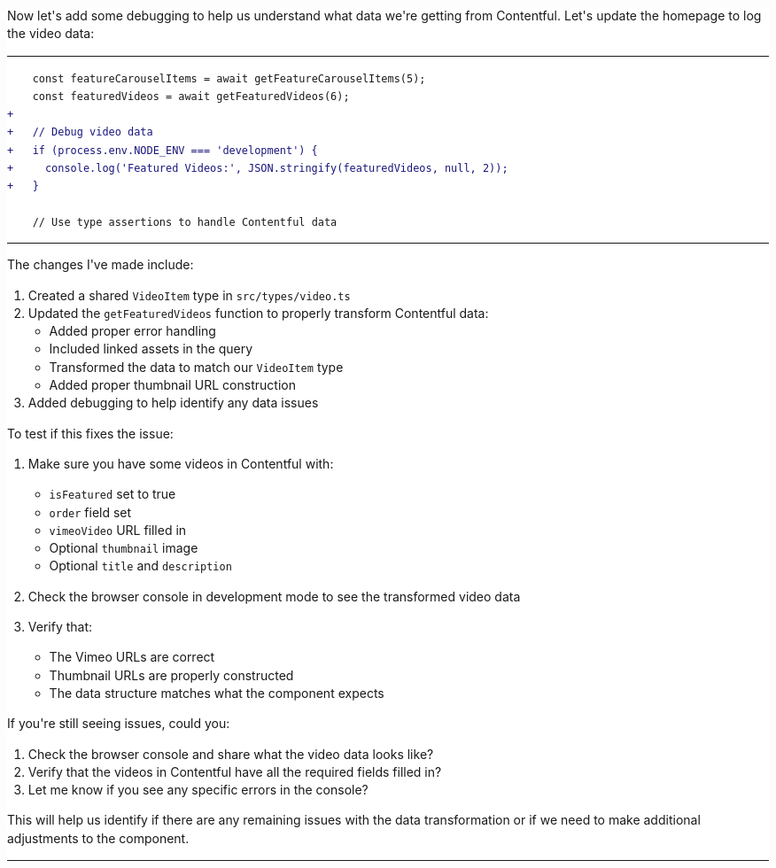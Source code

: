 
Now let's add some debugging to help us understand what data we're getting from Contentful. Let's update the homepage to log the video data:




---

```diff
    const featureCarouselItems = await getFeatureCarouselItems(5);
    const featuredVideos = await getFeaturedVideos(6);
+   
+   // Debug video data
+   if (process.env.NODE_ENV === 'development') {
+     console.log('Featured Videos:', JSON.stringify(featuredVideos, null, 2));
+   }
    
    // Use type assertions to handle Contentful data
```

---

The changes I've made include:

1. Created a shared `VideoItem` type in `src/types/video.ts`
2. Updated the `getFeaturedVideos` function to properly transform Contentful data:
   - Added proper error handling
   - Included linked assets in the query
   - Transformed the data to match our `VideoItem` type
   - Added proper thumbnail URL construction
3. Added debugging to help identify any data issues

To test if this fixes the issue:

1. Make sure you have some videos in Contentful with:
   - `isFeatured` set to true
   - `order` field set
   - `vimeoVideo` URL filled in
   - Optional `thumbnail` image
   - Optional `title` and `description`

2. Check the browser console in development mode to see the transformed video data

3. Verify that:
   - The Vimeo URLs are correct
   - Thumbnail URLs are properly constructed
   - The data structure matches what the component expects

If you're still seeing issues, could you:
1. Check the browser console and share what the video data looks like?
2. Verify that the videos in Contentful have all the required fields filled in?
3. Let me know if you see any specific errors in the console?

This will help us identify if there are any remaining issues with the data transformation or if we need to make additional adjustments to the component.

---
